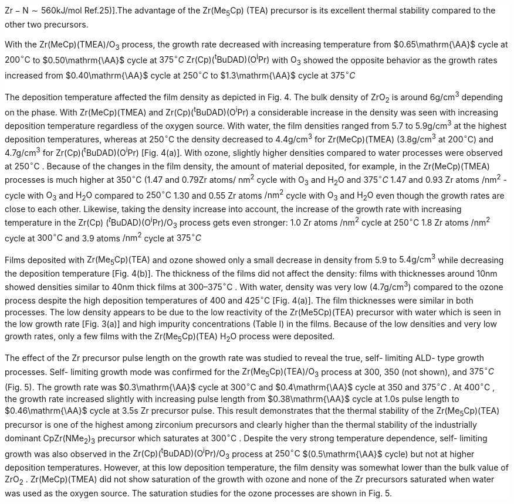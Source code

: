 $\mathrm{Zr - N}\sim 560\mathrm{kJ / mol}$  Ref.25)].The advantage of the  $\mathrm{Zr(Me_5Cp)}$  (TEA) precursor is its excellent thermal stability compared to the other two precursors.

With the  $\mathrm{Zr(MeCp)(TMEA) / O_3}$  process, the growth rate decreased with increasing temperature from  $0.65\mathrm{\AA}$  cycle at  $200^{\circ}\mathrm{C}$  to  $0.50\mathrm{\AA}$  cycle at  $375^{\circ}C$ $\mathrm{Zr(Cp)(^tBuDAD)(O^iPr)}$  with  $\mathrm{O_3}$  showed the opposite behavior as the growth rates increased from  $0.40\mathrm{\AA}$  cycle at  $250^{\circ}C$  to  $1.3\mathrm{\AA}$  cycle at  $375^{\circ}C$

The deposition temperature affected the film density as depicted in Fig. 4. The bulk density of  $\mathrm{ZrO_2}$  is around  $6\mathrm{g / cm^3}$  depending on the phase. With  $\mathrm{Zr(MeCp)(TMEA)}$  and  $\mathrm{Zr(Cp)(^tBuDAD)(O^iPr)}$  a considerable increase in the density was seen with increasing deposition temperature regardless of the oxygen source. With water, the film densities ranged from 5.7 to  $5.9\mathrm{g / cm^3}$  at the highest deposition temperatures, whereas at  $250^{\circ}\mathrm{C}$  the density decreased to  $4.4\mathrm{g / cm^3}$  for  $\mathrm{Zr(MeCp)(TMEA)}$ $(3.8\mathrm{g / cm^3}$  at  $200^{\circ}\mathrm{C})$  and  $4.7\mathrm{g / cm^3}$  for  $\mathrm{Zr(Cp)(^tBuDAD)(O^iPr)}$  [Fig. 4(a)]. With ozone, slightly higher densities compared to water processes were observed at  $250^{\circ}\mathrm{C}$ . Because of the changes in the film density, the amount of material deposited, for example, in the  $\mathrm{Zr(MeCp)(TMEA)}$  processes is much higher at  $350^{\circ}\mathrm{C}$  (1.47 and  $0.79\mathrm{Zr}$  atoms/  $\mathrm{nm^2}$  cycle with  $\mathrm{O_3}$  and  $\mathrm{H}_2\mathrm{O}$  and  $375^{\circ}C$  1.47 and  $0.93~\mathrm{Zr}$  atoms  $/\mathrm{nm}^2$  - cycle with  $\mathrm{O_3}$  and  $\mathrm{H}_2\mathrm{O}$  compared to  $250^{\circ}\mathrm{C}$  1.30 and  $0.55~\mathrm{Zr}$  atoms  $/\mathrm{nm}^2$  cycle with  $\mathrm{O_3}$  and  $\mathrm{H}_2\mathrm{O}$  even though the growth rates are close to each other. Likewise, taking the density increase into account, the increase of the growth rate with increasing temperature in the  $\mathrm{Zr(Cp)}$ $(^t\mathrm{BuDAD})(\mathrm{O^iPr}) / \mathrm{O_3}$  process gets even stronger:  $1.0~\mathrm{Zr}$  atoms  $/\mathrm{nm}^2$  cycle at  $250^{\circ}\mathrm{C}$ $1.8~\mathrm{Zr}$  atoms  $/\mathrm{nm}^2$  cycle at  $300^{\circ}\mathrm{C}$  and 3.9 atoms  $/\mathrm{nm}^2$  cycle at  $375^{\circ}C$

Films deposited with  $\mathrm{Zr(Me_5Cp)(TEA)}$  and ozone showed only a small decrease in density from 5.9 to  $5.4\mathrm{g / cm^3}$  while decreasing the deposition temperature [Fig. 4(b)]. The thickness of the films did not affect the density: films with thicknesses around  $10\mathrm{nm}$  showed densities similar to  $40\mathrm{nm}$  thick films at  $300–375^{\circ}\mathrm{C}$ . With water, density was very low  $(4.7\mathrm{g / cm^3})$  compared to the ozone process despite the high deposition temperatures of 400 and  $425^{\circ}\mathrm{C}$  [Fig. 4(a)]. The film thicknesses were similar in both processes. The low density appears to be due to the low reactivity of the  $\mathrm{Zr(Me5Cp)(TEA)}$  precursor with water which is seen in the low growth rate [Fig. 3(a)] and high impurity concentrations (Table I) in the films. Because of the low densities and very low growth rates, only a few films with the  $\mathrm{Zr(Me_5Cp)(TEA)}$ $\mathrm{H}_2\mathrm{O}$  process were deposited.

The effect of the  $\mathrm{Zr}$  precursor pulse length on the growth rate was studied to reveal the true, self- limiting ALD- type growth processes. Self- limiting growth mode was confirmed for the  $\mathrm{Zr(Me_5Cp)(TEA) / O_3}$  process at 300, 350 (not shown), and  $375^{\circ}C$  (Fig. 5). The growth rate was  $0.3\mathrm{\AA}$  cycle at  $300^{\circ}\mathrm{C}$  and  $0.4\mathrm{\AA}$  cycle at 350 and  $375^{\circ}C$ . At  $400^{\circ}\mathrm{C}$ , the growth rate increased slightly with increasing pulse length from  $0.38\mathrm{\AA}$  cycle at  $1.0\mathrm{s}$  pulse length to  $0.46\mathrm{\AA}$  cycle at  $3.5\mathrm{s}$ $\mathrm{Zr}$  precursor pulse. This result demonstrates that the thermal stability of the  $\mathrm{Zr(Me_5Cp)(TEA)}$  precursor is one of the highest among zirconium precursors and clearly higher than the thermal stability of the industrially dominant  $\mathrm{CpZr(NMe_2)_3}$  precursor which saturates at  $300^{\circ}\mathrm{C}$ . Despite the very strong temperature dependence, self- limiting growth was also observed in the  $\mathrm{Zr(Cp)(^tBuDAD)(O^iPr) / O_3}$  process at  $250^{\circ}\mathrm{C}$ $(0.5\mathrm{\AA}$  cycle) but not at higher deposition temperatures. However, at this low deposition temperature, the film density was somewhat lower than the bulk value of  $\mathrm{ZrO_2}$ .  $\mathrm{Zr(MeCp)(TMEA)}$  did not show saturation of the growth with ozone and none of the  $\mathrm{Zr}$  precursors saturated when water was used as the oxygen source. The saturation studies for the ozone processes are shown in Fig. 5.
